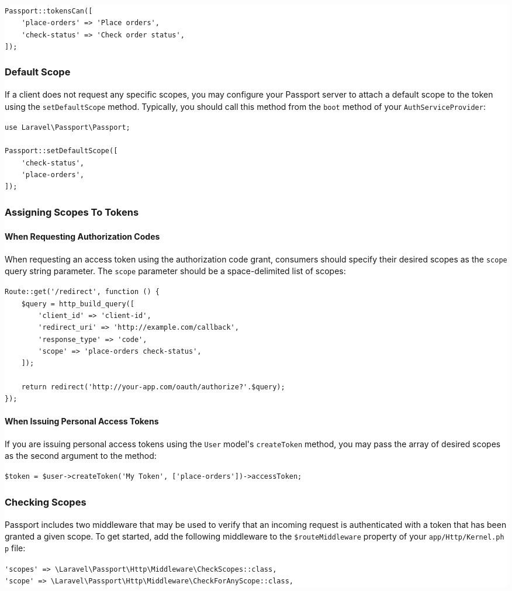    Passport::tokensCan([
        'place-orders' => 'Place orders',
        'check-status' => 'Check order status',
    ]);

<a name="default-scope"></a>
### Default Scope

If a client does not request any specific scopes, you may configure your Passport server to attach a default scope to the token using the `setDefaultScope` method. Typically, you should call this method from the `boot` method of your `AuthServiceProvider`:

    use Laravel\Passport\Passport;

    Passport::setDefaultScope([
        'check-status',
        'place-orders',
    ]);

<a name="assigning-scopes-to-tokens"></a>
### Assigning Scopes To Tokens

#### When Requesting Authorization Codes

When requesting an access token using the authorization code grant, consumers should specify their desired scopes as the `scope` query string parameter. The `scope` parameter should be a space-delimited list of scopes:

    Route::get('/redirect', function () {
        $query = http_build_query([
            'client_id' => 'client-id',
            'redirect_uri' => 'http://example.com/callback',
            'response_type' => 'code',
            'scope' => 'place-orders check-status',
        ]);

        return redirect('http://your-app.com/oauth/authorize?'.$query);
    });

#### When Issuing Personal Access Tokens

If you are issuing personal access tokens using the `User` model's `createToken` method, you may pass the array of desired scopes as the second argument to the method:

    $token = $user->createToken('My Token', ['place-orders'])->accessToken;

<a name="checking-scopes"></a>
### Checking Scopes

Passport includes two middleware that may be used to verify that an incoming request is authenticated with a token that has been granted a given scope. To get started, add the following middleware to the `$routeMiddleware` property of your `app/Http/Kernel.php` file:

    'scopes' => \Laravel\Passport\Http\Middleware\CheckScopes::class,
    'scope' => \Laravel\Passport\Http\Middleware\CheckForAnyScope::class,
